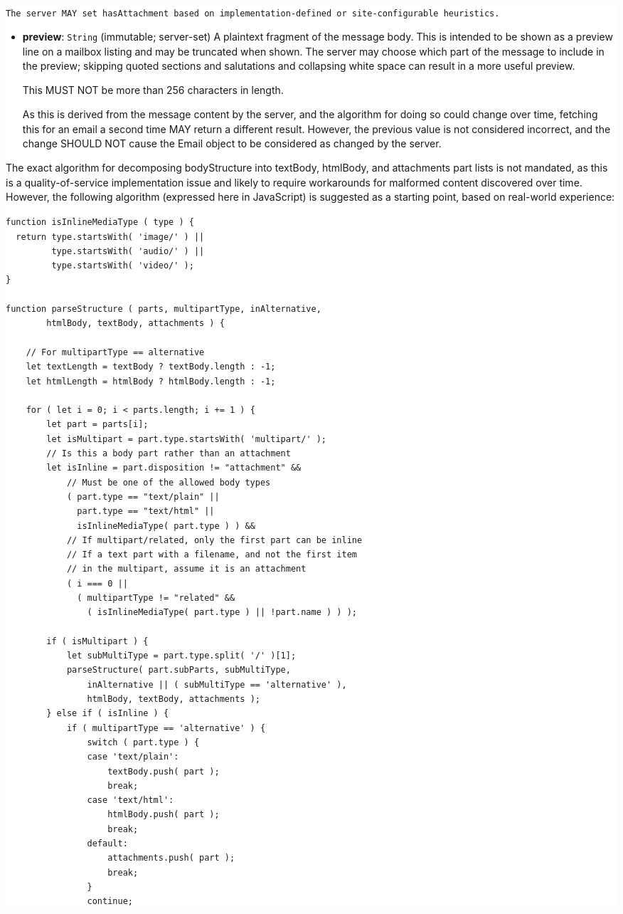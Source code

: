     The server MAY set hasAttachment based on implementation-defined or site-configurable heuristics.

- **preview**: `String` (immutable; server-set)
  A plaintext fragment of the message body. This is intended to be shown as a preview line on a mailbox listing and may be truncated when shown. The server may choose which part of the message to include in the preview; skipping quoted sections and salutations and collapsing white space can result in a more useful preview.

    This MUST NOT be more than 256 characters in length.

    As this is derived from the message content by the server, and the algorithm for doing so could change over time, fetching this for an email a second time MAY return a different result. However, the previous value is not considered incorrect, and the change SHOULD NOT cause the Email object to be considered as changed by the server.

The exact algorithm for decomposing bodyStructure into textBody, htmlBody, and attachments part lists is not mandated, as this is a quality-of-service implementation issue and likely to require workarounds for malformed content discovered over time. However, the following algorithm (expressed here in JavaScript) is suggested as a starting point, based on real-world experience:

    function isInlineMediaType ( type ) {
      return type.startsWith( 'image/' ) ||
             type.startsWith( 'audio/' ) ||
             type.startsWith( 'video/' );
    }

    function parseStructure ( parts, multipartType, inAlternative,
            htmlBody, textBody, attachments ) {

        // For multipartType == alternative
        let textLength = textBody ? textBody.length : -1;
        let htmlLength = htmlBody ? htmlBody.length : -1;

        for ( let i = 0; i < parts.length; i += 1 ) {
            let part = parts[i];
            let isMultipart = part.type.startsWith( 'multipart/' );
            // Is this a body part rather than an attachment
            let isInline = part.disposition != "attachment" &&
                // Must be one of the allowed body types
                ( part.type == "text/plain" ||
                  part.type == "text/html" ||
                  isInlineMediaType( part.type ) ) &&
                // If multipart/related, only the first part can be inline
                // If a text part with a filename, and not the first item
                // in the multipart, assume it is an attachment
                ( i === 0 ||
                  ( multipartType != "related" &&
                    ( isInlineMediaType( part.type ) || !part.name ) ) );

            if ( isMultipart ) {
                let subMultiType = part.type.split( '/' )[1];
                parseStructure( part.subParts, subMultiType,
                    inAlternative || ( subMultiType == 'alternative' ),
                    htmlBody, textBody, attachments );
            } else if ( isInline ) {
                if ( multipartType == 'alternative' ) {
                    switch ( part.type ) {
                    case 'text/plain':
                        textBody.push( part );
                        break;
                    case 'text/html':
                        htmlBody.push( part );
                        break;
                    default:
                        attachments.push( part );
                        break;
                    }
                    continue;